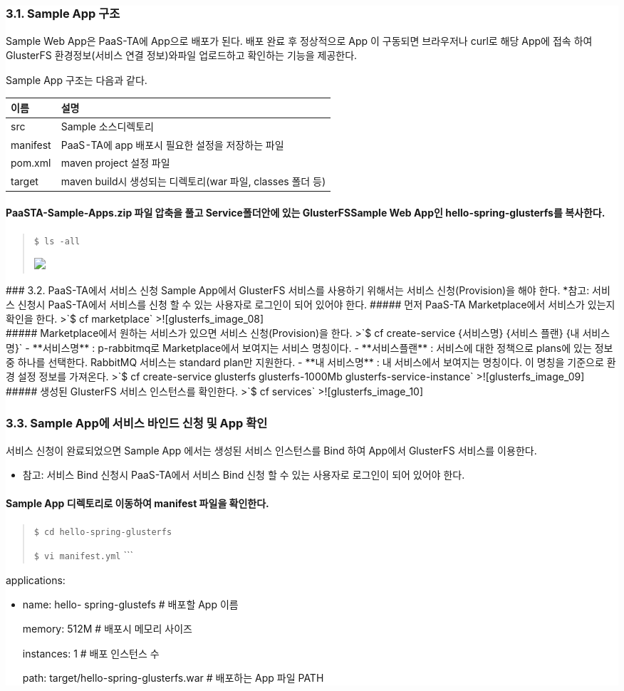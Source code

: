 ### 3.1. Sample App 구조

Sample Web App은 PaaS-TA에 App으로 배포가 된다. 배포 완료 후 정상적으로 App 이 구동되면 브라우저나 curl로 해당 App에 접속 하여 GlusterFS 환경정보\(서비스 연결 정보\)와파일 업로드하고 확인하는 기능을 제공한다.

Sample App 구조는 다음과 같다.

| 이름 | 설명 |
| :--- | :--- |
| src | Sample 소스디렉토리 |
| manifest | PaaS-TA에 app 배포시 필요한 설정을 저장하는 파일 |
| pom.xml | maven project 설정 파일 |
| target | maven build시 생성되는 디렉토리\(war 파일, classes 폴더 등\) |

#### PaaSTA-Sample-Apps.zip 파일 압축을 풀고 Service폴더안에 있는 GlusterFSSample Web App인 hello-spring-glusterfs를 복사한다.

> `$ ls -all`
>
> ![](https://github.com/jhuhm13579/trans-test/tree/c3fa60c3f2804eba4cf4bb19f90449a85a66a625/Service-Guide/images/glusterfs/glusterfs_image_07.png)

 \#\#\# 3.2. PaaS-TA에서 서비스 신청 Sample App에서 GlusterFS 서비스를 사용하기 위해서는 서비스 신청\(Provision\)을 해야 한다. \*참고: 서비스 신청시 PaaS-TA에서 서비스를 신청 할 수 있는 사용자로 로그인이 되어 있어야 한다. \#\#\#\#\# 먼저 PaaS-TA Marketplace에서 서비스가 있는지 확인을 한다. &gt;\`$ cf marketplace\` &gt;!\[glusterfs\_image\_08\]  
 \#\#\#\#\# Marketplace에서 원하는 서비스가 있으면 서비스 신청\(Provision\)을 한다. &gt;\`$ cf create-service {서비스명} {서비스 플랜} {내 서비스명}\` - \*\*서비스명\*\* : p-rabbitmq로 Marketplace에서 보여지는 서비스 명칭이다. - \*\*서비스플랜\*\* : 서비스에 대한 정책으로 plans에 있는 정보 중 하나를 선택한다. RabbitMQ 서비스는 standard plan만 지원한다. - \*\*내 서비스명\*\* : 내 서비스에서 보여지는 명칭이다. 이 명칭을 기준으로 환경 설정 정보를 가져온다. &gt;\`$ cf create-service glusterfs glusterfs-1000Mb glusterfs-service-instance\` &gt;!\[glusterfs\_image\_09\]  
 \#\#\#\#\# 생성된 GlusterFS 서비스 인스턴스를 확인한다. &gt;\`$ cf services\` &gt;!\[glusterfs\_image\_10\]  


### 3.3. Sample App에 서비스 바인드 신청 및 App 확인

서비스 신청이 완료되었으면 Sample App 에서는 생성된 서비스 인스턴스를 Bind 하여 App에서 GlusterFS 서비스를 이용한다.

* 참고: 서비스 Bind 신청시 PaaS-TA에서 서비스 Bind 신청 할 수 있는 사용자로 로그인이 되어 있어야 한다.

#### Sample App 디렉토리로 이동하여 manifest 파일을 확인한다.

> `$ cd hello-spring-glusterfs`
>
> `$ vi manifest.yml` \`\`\`

applications:

* name: hello- spring-glustefs          \# 배포할 App 이름

  memory: 512M                          \# 배포시 메모리 사이즈

  instances: 1                          \# 배포 인스턴스 수

  path: target/hello-spring-glusterfs.war \# 배포하는 App 파일 PATH
